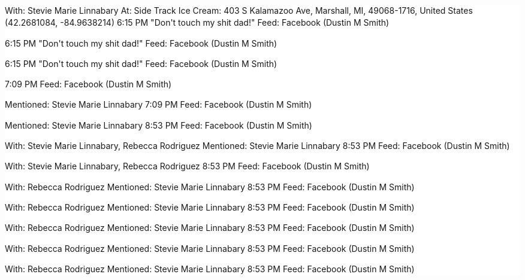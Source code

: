 With: Stevie Marie Linnabary
At: Side Track Ice Cream: 403 S Kalamazoo Ave, Marshall, MI, 49068-1716, United States (42.2681084, -84.9638214)
6:15 PM
"Don't touch my shit dad!"
Feed: Facebook (Dustin M Smith)

6:15 PM
"Don't touch my shit dad!"
Feed: Facebook (Dustin M Smith)

6:15 PM
"Don't touch my shit dad!"
Feed: Facebook (Dustin M Smith)

7:09 PM
Feed: Facebook (Dustin M Smith)

Mentioned: Stevie Marie Linnabary
7:09 PM
Feed: Facebook (Dustin M Smith)

Mentioned: Stevie Marie Linnabary
8:53 PM
Feed: Facebook (Dustin M Smith)

With: Stevie Marie Linnabary, Rebecca Rodriguez
Mentioned: Stevie Marie Linnabary
8:53 PM
Feed: Facebook (Dustin M Smith)

With: Stevie Marie Linnabary, Rebecca Rodriguez
8:53 PM
Feed: Facebook (Dustin M Smith)

With: Rebecca Rodriguez
Mentioned: Stevie Marie Linnabary
8:53 PM
Feed: Facebook (Dustin M Smith)

With: Rebecca Rodriguez
Mentioned: Stevie Marie Linnabary
8:53 PM
Feed: Facebook (Dustin M Smith)

With: Rebecca Rodriguez
Mentioned: Stevie Marie Linnabary
8:53 PM
Feed: Facebook (Dustin M Smith)

With: Rebecca Rodriguez
Mentioned: Stevie Marie Linnabary
8:53 PM
Feed: Facebook (Dustin M Smith)

With: Rebecca Rodriguez
Mentioned: Stevie Marie Linnabary
8:53 PM
Feed: Facebook (Dustin M Smith)
